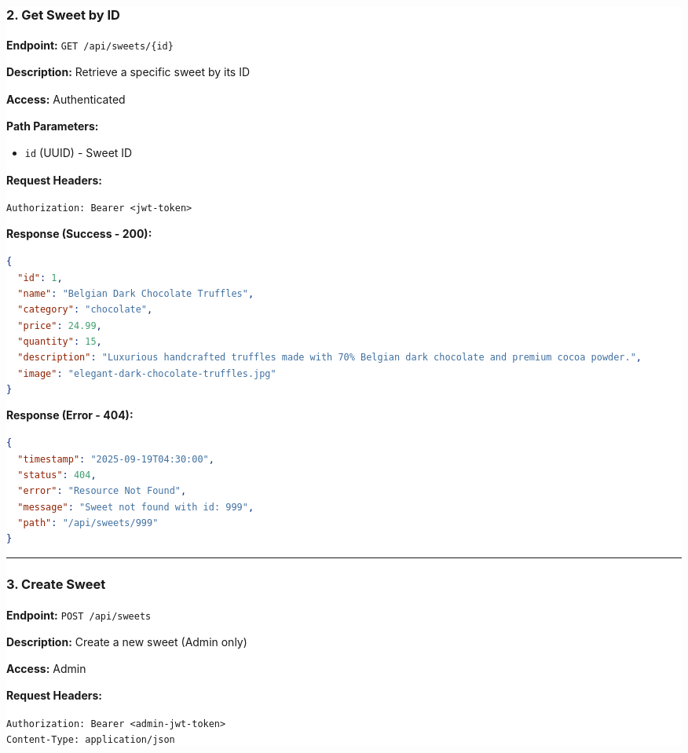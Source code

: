 
### 2. Get Sweet by ID

**Endpoint:** `GET /api/sweets/{id}`

**Description:** Retrieve a specific sweet by its ID

**Access:** Authenticated

**Path Parameters:**

- `id` (UUID) - Sweet ID

**Request Headers:**

```
Authorization: Bearer <jwt-token>
```

**Response (Success - 200):**

```json
{
  "id": 1,
  "name": "Belgian Dark Chocolate Truffles",
  "category": "chocolate",
  "price": 24.99,
  "quantity": 15,
  "description": "Luxurious handcrafted truffles made with 70% Belgian dark chocolate and premium cocoa powder.",
  "image": "elegant-dark-chocolate-truffles.jpg"
}
```

**Response (Error - 404):**

```json
{
  "timestamp": "2025-09-19T04:30:00",
  "status": 404,
  "error": "Resource Not Found",
  "message": "Sweet not found with id: 999",
  "path": "/api/sweets/999"
}
```

---

### 3. Create Sweet

**Endpoint:** `POST /api/sweets`

**Description:** Create a new sweet (Admin only)

**Access:** Admin

**Request Headers:**

```
Authorization: Bearer <admin-jwt-token>
Content-Type: application/json
```
